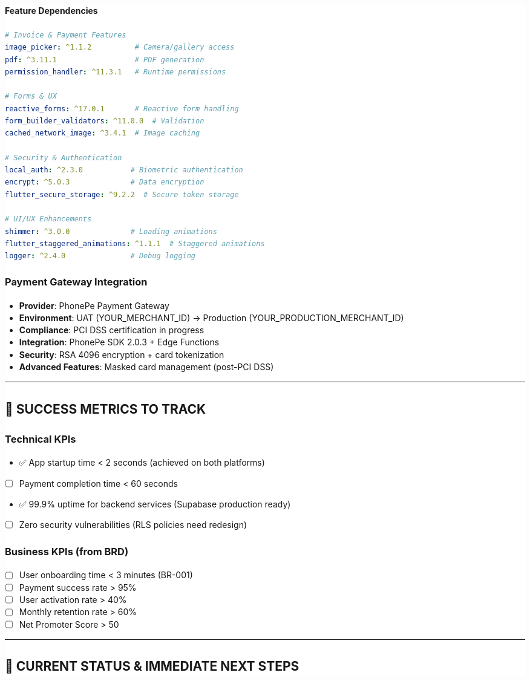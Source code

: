 #### **Feature Dependencies**
```yaml
# Invoice & Payment Features
image_picker: ^1.1.2          # Camera/gallery access
pdf: ^3.11.1                  # PDF generation
permission_handler: ^11.3.1   # Runtime permissions

# Forms & UX
reactive_forms: ^17.0.1       # Reactive form handling
form_builder_validators: ^11.0.0  # Validation
cached_network_image: ^3.4.1  # Image caching

# Security & Authentication
local_auth: ^2.3.0           # Biometric authentication
encrypt: ^5.0.3              # Data encryption
flutter_secure_storage: ^9.2.2  # Secure token storage

# UI/UX Enhancements
shimmer: ^3.0.0              # Loading animations
flutter_staggered_animations: ^1.1.1  # Staggered animations
logger: ^2.4.0               # Debug logging
```

### Payment Gateway Integration
- **Provider**: PhonePe Payment Gateway
- **Environment**: UAT (YOUR_MERCHANT_ID) → Production (YOUR_PRODUCTION_MERCHANT_ID)
- **Compliance**: PCI DSS certification in progress
- **Integration**: PhonePe SDK 2.0.3 + Edge Functions
- **Security**: RSA 4096 encryption + card tokenization
- **Advanced Features**: Masked card management (post-PCI DSS)

---

## 🎯 SUCCESS METRICS TO TRACK

### Technical KPIs
- ✅ App startup time < 2 seconds (achieved on both platforms)
- [ ] Payment completion time < 60 seconds
- ✅ 99.9% uptime for backend services (Supabase production ready)
- [ ] Zero security vulnerabilities (RLS policies need redesign)

### Business KPIs (from BRD)
- [ ] User onboarding time < 3 minutes (BR-001)
- [ ] Payment success rate > 95%
- [ ] User activation rate > 40%
- [ ] Monthly retention rate > 60%
- [ ] Net Promoter Score > 50

---

## 🚀 **CURRENT STATUS & IMMEDIATE NEXT STEPS**
